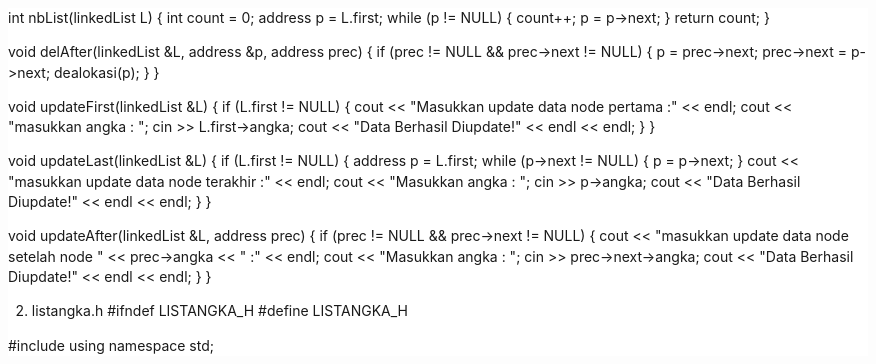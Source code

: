 int nbList(linkedList L) {
    int count = 0;
    address p = L.first;
    while (p != NULL) {
        count++;
        p = p->next;
    }
    return count;
}

void delAfter(linkedList &L, address &p, address prec) {
    if (prec != NULL && prec->next != NULL) {
        p = prec->next;
        prec->next = p->next;
        dealokasi(p);
    }
}

void updateFirst(linkedList &L) {
    if (L.first != NULL) {
        cout << "Masukkan update data node pertama :" << endl;
        cout << "masukkan angka : ";
        cin >> L.first->angka;
        cout << "Data Berhasil Diupdate!" << endl << endl;
    }
}

void updateLast(linkedList &L) {
    if (L.first != NULL) {
        address p = L.first;
        while (p->next != NULL) {
            p = p->next;
        }
        cout << "masukkan update data node terakhir :" << endl;
        cout << "Masukkan angka : ";
        cin >> p->angka;
        cout << "Data Berhasil Diupdate!" << endl << endl;
    }
}

void updateAfter(linkedList &L, address prec) {
    if (prec != NULL && prec->next != NULL) {
        cout << "masukkan update data node setelah node " << prec->angka << " :" << endl;
        cout << "Masukkan angka : ";
        cin >> prec->next->angka;
        cout << "Data Berhasil Diupdate!" << endl << endl;
    }
}

2. listangka.h
#ifndef LISTANGKA_H
#define LISTANGKA_H

#include <iostream>
using namespace std;
